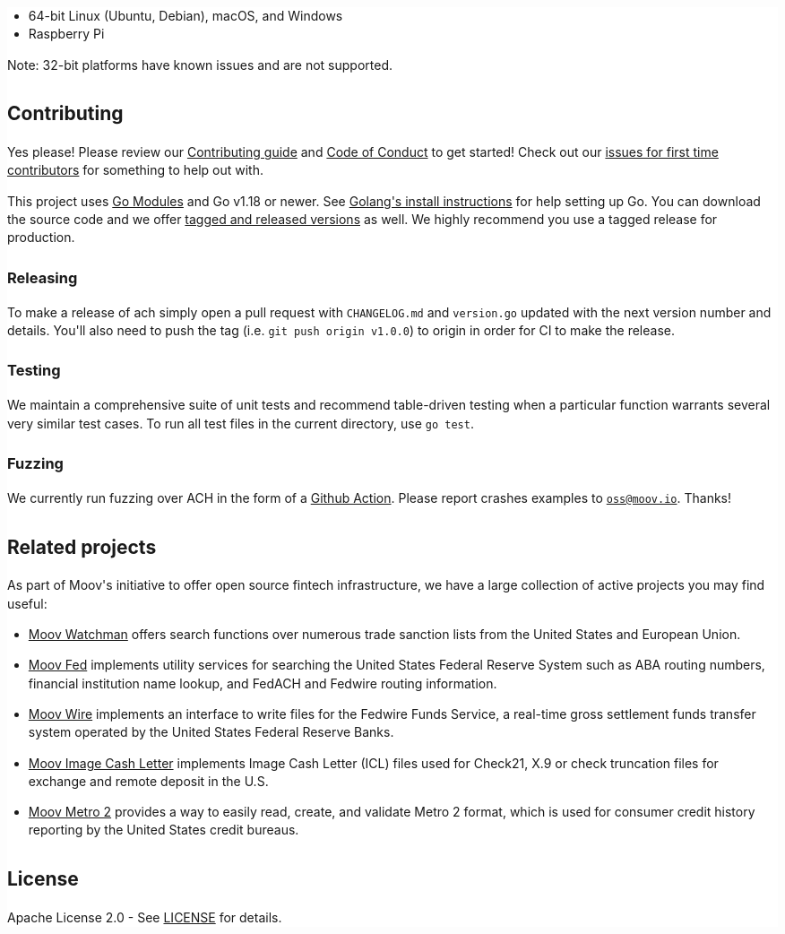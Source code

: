 - 64-bit Linux (Ubuntu, Debian), macOS, and Windows
- Raspberry Pi

Note: 32-bit platforms have known issues and are not supported.

## Contributing

Yes please! Please review our [Contributing guide](CONTRIBUTING.md) and [Code of Conduct](CODE_OF_CONDUCT.md) to get started! Check out our [issues for first time contributors](https://github.com/moov-io/ach/contribute) for something to help out with.

This project uses [Go Modules](https://go.dev/blog/using-go-modules) and Go v1.18 or newer. See [Golang's install instructions](https://golang.org/doc/install) for help setting up Go. You can download the source code and we offer [tagged and released versions](https://github.com/moov-io/ach/releases/latest) as well. We highly recommend you use a tagged release for production.

### Releasing

To make a release of ach simply open a pull request with `CHANGELOG.md` and `version.go` updated with the next version number and details. You'll also need to push the tag (i.e. `git push origin v1.0.0`) to origin in order for CI to make the release.

### Testing

We maintain a comprehensive suite of unit tests and recommend table-driven testing when a particular function warrants several very similar test cases. To run all test files in the current directory, use `go test`.

### Fuzzing

We currently run fuzzing over ACH in the form of a [Github Action](https://github.com/moov-io/ach/actions/workflows/fuzz.yml). Please report crashes examples to [`oss@moov.io`](mailto:oss@moov.io). Thanks!

## Related projects
As part of Moov's initiative to offer open source fintech infrastructure, we have a large collection of active projects you may find useful:

- [Moov Watchman](https://github.com/moov-io/watchman) offers search functions over numerous trade sanction lists from the United States and European Union.

- [Moov Fed](https://github.com/moov-io/fed) implements utility services for searching the United States Federal Reserve System such as ABA routing numbers, financial institution name lookup, and FedACH and Fedwire routing information.

- [Moov Wire](https://github.com/moov-io/wire) implements an interface to write files for the Fedwire Funds Service, a real-time gross settlement funds transfer system operated by the United States Federal Reserve Banks.

- [Moov Image Cash Letter](https://github.com/moov-io/imagecashletter) implements Image Cash Letter (ICL) files used for Check21, X.9 or check truncation files for exchange and remote deposit in the U.S.

- [Moov Metro 2](https://github.com/moov-io/metro2) provides a way to easily read, create, and validate Metro 2 format, which is used for consumer credit history reporting by the United States credit bureaus.


## License

Apache License 2.0 - See [LICENSE](LICENSE) for details.
